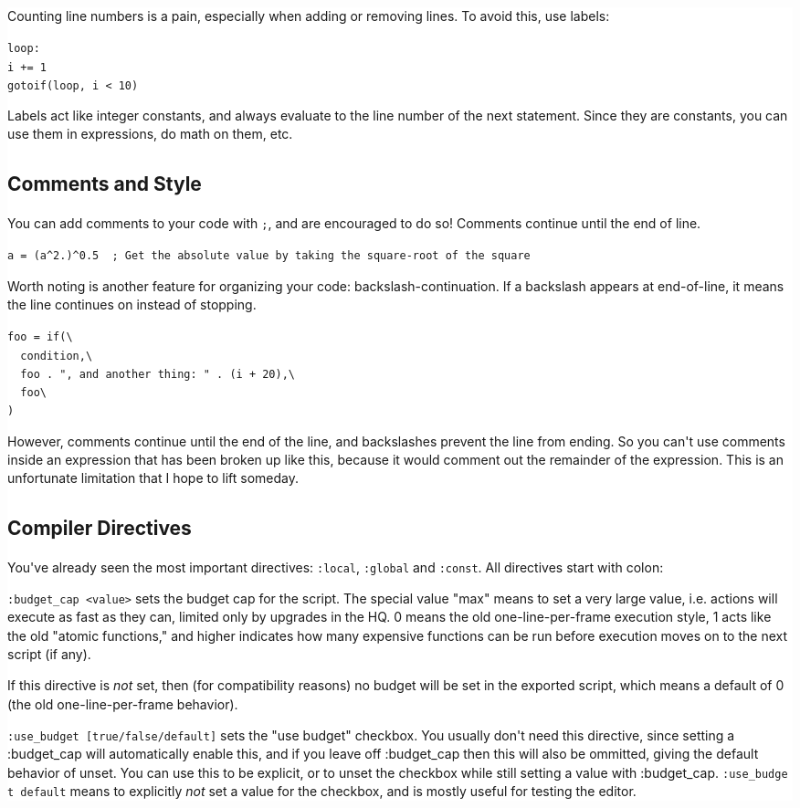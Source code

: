 Counting line numbers is a pain, especially when adding or removing lines. To
avoid this, use labels:
```
loop:
i += 1
gotoif(loop, i < 10)
```
Labels act like integer constants, and always evaluate to the line number of
the next statement. Since they are constants, you can use them in expressions,
do math on them, etc.

## Comments and Style

You can add comments to your code with `;`, and are encouraged to do so!
Comments continue until the end of line.
```
a = (a^2.)^0.5  ; Get the absolute value by taking the square-root of the square
```

Worth noting is another feature for organizing your code:
backslash-continuation. If a backslash appears at end-of-line, it means the
line continues on instead of stopping.
```
foo = if(\
  condition,\
  foo . ", and another thing: " . (i + 20),\
  foo\
)
```
However, comments continue until the end of the line, and backslashes prevent
the line from ending. So you can't use comments inside an expression that has
been broken up like this, because it would comment out the remainder of the
expression. This is an unfortunate limitation that I hope to lift someday.

## Compiler Directives

You've already seen the most important directives: `:local`, `:global` and
`:const`. All directives start with colon:

`:budget_cap <value>` sets the budget cap for the script. The special value
"max" means to set a very large value, i.e. actions will execute as fast as
they can, limited only by upgrades in the HQ. 0 means the old one-line-per-frame
execution style, 1 acts like the old "atomic functions," and higher indicates
how many expensive functions can be run before execution moves on to the next
script (if any).

If this directive is *not* set, then (for compatibility reasons) no budget will
be set in the exported script, which means a default of 0 (the old
one-line-per-frame behavior).

`:use_budget [true/false/default]` sets the "use budget" checkbox. You usually
don't need this directive, since setting a :budget_cap will automatically
enable this, and if you leave off :budget_cap then this will also be ommitted,
giving the default behavior of unset. You can use this to be explicit, or to
unset the checkbox while still setting a value with :budget_cap. `:use_budget
default` means to explicitly *not* set a value for the checkbox, and is mostly
useful for testing the editor.
